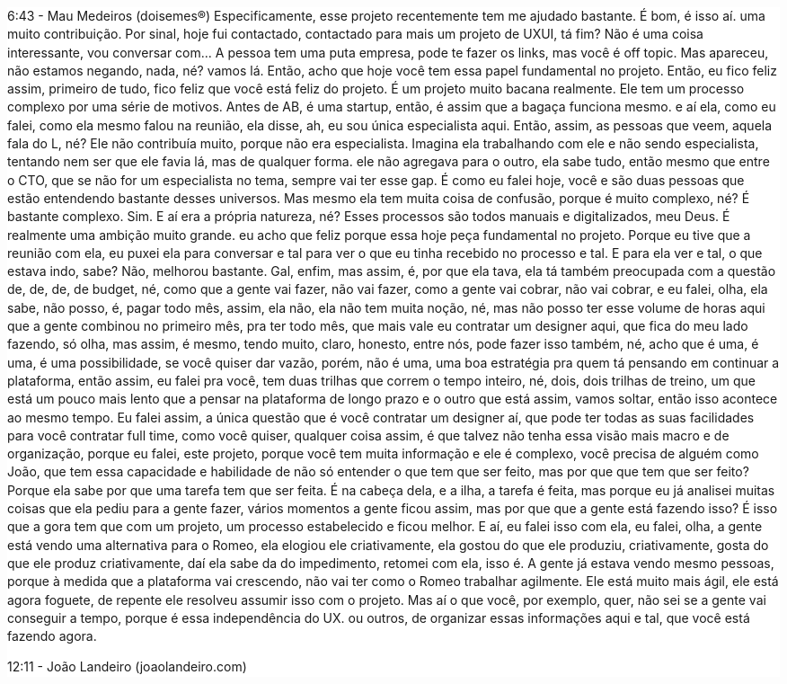 6:43 - Mau Medeiros (doisemes®)
  Especificamente, esse projeto recentemente tem me ajudado bastante. É bom, é isso aí. uma muito contribuição. Por sinal, hoje fui contactado, contactado para mais um projeto de UXUI, tá fim?  Não é uma coisa interessante, vou conversar com... A pessoa tem uma puta empresa, pode te fazer os links, mas você é off topic.  Mas apareceu, não estamos negando, nada, né? vamos lá. Então, acho que hoje você tem essa papel fundamental no projeto.  Então, eu fico feliz assim, primeiro de tudo, fico feliz que você está feliz do projeto. É um projeto muito bacana realmente.  Ele tem um processo complexo por uma série de motivos. Antes de AB, é uma startup, então, é assim que a bagaça funciona mesmo.  e aí ela, como eu falei, como ela mesmo falou na reunião, ela disse, ah, eu sou única especialista aqui.  Então, assim, as pessoas que veem, aquela fala do L, né? Ele não contribuía muito, porque não era especialista. Imagina ela trabalhando com ele e não sendo especialista, tentando nem ser que ele favia lá, mas de qualquer forma.  ele não agregava para o outro, ela sabe tudo, então mesmo que entre o CTO, que se não for um especialista no tema, sempre vai ter esse gap.  É como eu falei hoje, você e são duas pessoas que estão entendendo bastante desses universos. Mas mesmo ela tem muita coisa de confusão, porque é muito complexo, né?  É bastante complexo. Sim. E aí era a própria natureza, né? Esses processos são todos manuais e digitalizados, meu Deus.  É realmente uma ambição muito grande. eu acho que feliz porque essa hoje peça fundamental no projeto. Porque eu tive que a reunião com ela, eu puxei ela para conversar e tal para ver o que eu tinha recebido no processo e tal.  E para ela ver e tal, o que estava indo, sabe? Não, melhorou bastante. Gal, enfim, mas assim, é, por que ela tava, ela tá também preocupada com a questão de, de, de, de budget, né, como que a gente vai fazer, não vai fazer, como a gente vai cobrar, não vai cobrar, e eu falei, olha, ela sabe, não posso, é, pagar todo mês, assim, ela não, ela não tem muita noção, né, mas não posso ter esse volume de horas aqui que a gente combinou no primeiro mês, pra ter todo mês, que mais vale eu contratar um designer aqui, que fica do meu lado fazendo, só olha, mas assim, é mesmo, tendo muito, claro, honesto, entre nós, pode fazer isso também, né, acho que é uma, é uma, é uma possibilidade, se você quiser dar vazão, porém, não é uma, uma boa estratégia pra quem tá pensando em continuar a plataforma, então assim, eu falei pra você, tem duas trilhas que correm o tempo inteiro, né, dois, dois trilhas de treino,  um que está um pouco mais lento que a pensar na plataforma de longo prazo e o outro que está assim, vamos soltar, então isso acontece ao mesmo tempo.  Eu falei assim, a única questão que é você contratar um designer aí, que pode ter todas as suas facilidades para você contratar full time, como você quiser, qualquer coisa assim, é que talvez não tenha essa visão mais macro e de organização, porque eu falei, este projeto, porque você tem muita informação e ele é complexo, você precisa de alguém como João, que tem essa capacidade e habilidade de não só entender o que tem que ser feito, mas por que que tem que ser feito?  Porque ela sabe por que uma tarefa tem que ser feita. É na cabeça dela, e a ilha, a tarefa é feita, mas porque eu já analisei muitas coisas que ela pediu para a gente fazer, vários momentos a gente ficou assim, mas por que que a gente está fazendo isso?  É isso que a gora tem que com um projeto, um processo estabelecido e ficou melhor. E aí, eu falei isso com ela, eu falei, olha, a gente está vendo uma alternativa para o Romeo, ela elogiou ele criativamente, ela gostou do que ele produziu, criativamente, gosta do que ele produz criativamente, daí ela sabe da do impedimento, retomei com ela, isso é.  A gente já estava vendo mesmo pessoas, porque à medida que a plataforma vai crescendo, não vai ter como o Romeo trabalhar agilmente.  Ele está muito mais ágil, ele está agora foguete, de repente ele resolveu assumir isso com o projeto. Mas aí o que você, por exemplo, quer, não sei se a gente vai conseguir a tempo, porque é essa independência do UX.  ou outros, de organizar essas informações aqui e tal, que você está fazendo agora.

12:11 - João Landeiro (joaolandeiro.com)